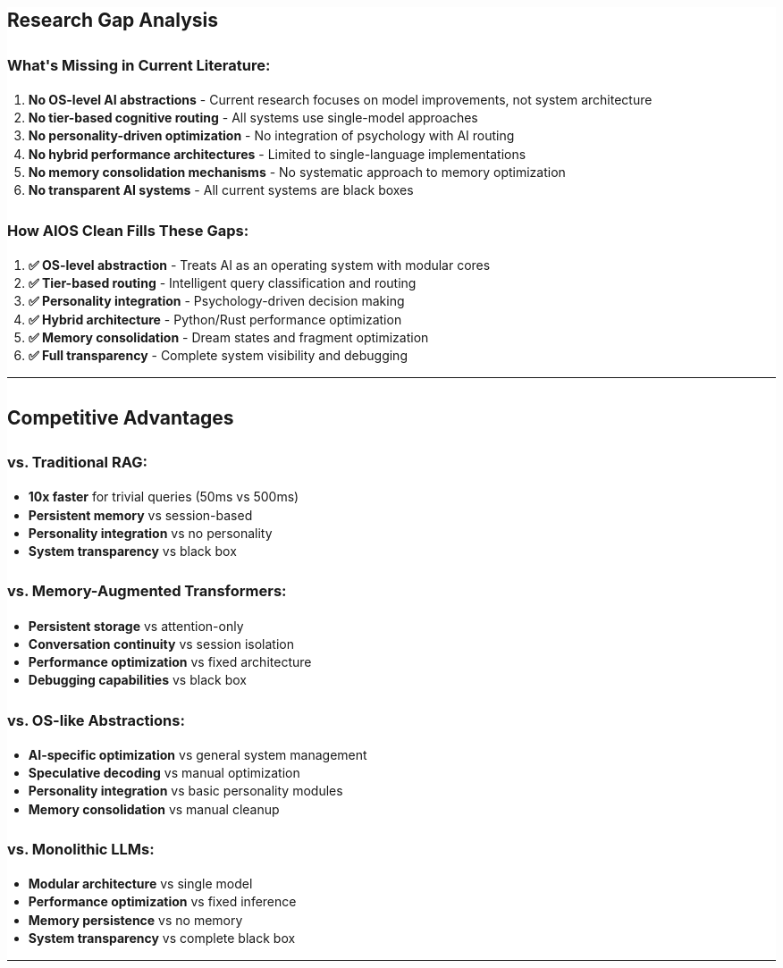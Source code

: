 
## Research Gap Analysis

### **What's Missing in Current Literature:**

1. **No OS-level AI abstractions** - Current research focuses on model improvements, not system architecture
2. **No tier-based cognitive routing** - All systems use single-model approaches
3. **No personality-driven optimization** - No integration of psychology with AI routing
4. **No hybrid performance architectures** - Limited to single-language implementations
5. **No memory consolidation mechanisms** - No systematic approach to memory optimization
6. **No transparent AI systems** - All current systems are black boxes

### **How AIOS Clean Fills These Gaps:**

1. **✅ OS-level abstraction** - Treats AI as an operating system with modular cores
2. **✅ Tier-based routing** - Intelligent query classification and routing
3. **✅ Personality integration** - Psychology-driven decision making
4. **✅ Hybrid architecture** - Python/Rust performance optimization
5. **✅ Memory consolidation** - Dream states and fragment optimization
6. **✅ Full transparency** - Complete system visibility and debugging

---

## Competitive Advantages

### **vs. Traditional RAG:**
- **10x faster** for trivial queries (50ms vs 500ms)
- **Persistent memory** vs session-based
- **Personality integration** vs no personality
- **System transparency** vs black box

### **vs. Memory-Augmented Transformers:**
- **Persistent storage** vs attention-only
- **Conversation continuity** vs session isolation
- **Performance optimization** vs fixed architecture
- **Debugging capabilities** vs black box

### **vs. OS-like Abstractions:**
- **AI-specific optimization** vs general system management
- **Speculative decoding** vs manual optimization
- **Personality integration** vs basic personality modules
- **Memory consolidation** vs manual cleanup

### **vs. Monolithic LLMs:**
- **Modular architecture** vs single model
- **Performance optimization** vs fixed inference
- **Memory persistence** vs no memory
- **System transparency** vs complete black box

---